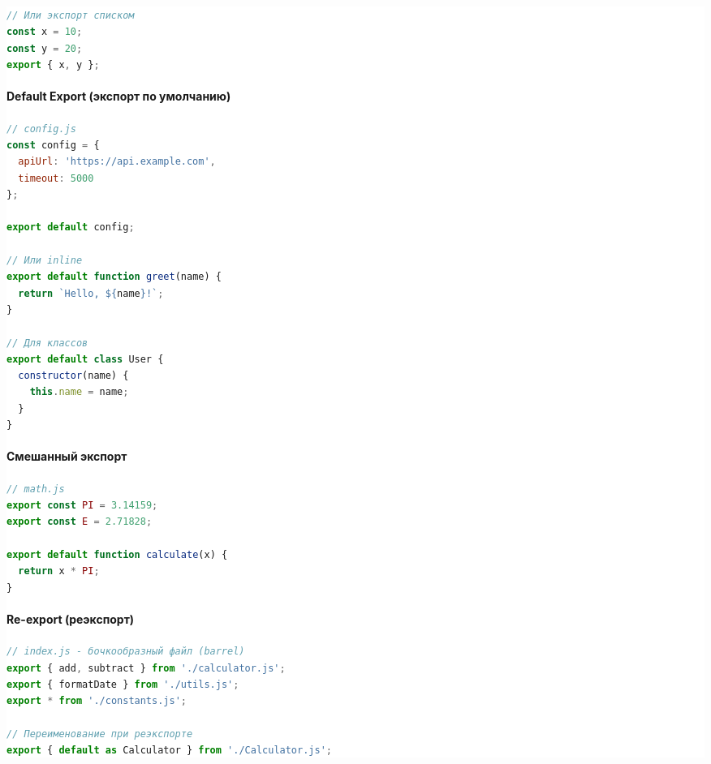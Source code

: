 ```javascript
// Или экспорт списком
const x = 10;
const y = 20;
export { x, y };
```

#### Default Export (экспорт по умолчанию)

```javascript
// config.js
const config = {
  apiUrl: 'https://api.example.com',
  timeout: 5000
};

export default config;

// Или inline
export default function greet(name) {
  return `Hello, ${name}!`;
}

// Для классов
export default class User {
  constructor(name) {
    this.name = name;
  }
}
```

#### Смешанный экспорт

```javascript
// math.js
export const PI = 3.14159;
export const E = 2.71828;

export default function calculate(x) {
  return x * PI;
}
```

#### Re-export (реэкспорт)

```javascript
// index.js - бочкообразный файл (barrel)
export { add, subtract } from './calculator.js';
export { formatDate } from './utils.js';
export * from './constants.js';

// Переименование при реэкспорте
export { default as Calculator } from './Calculator.js';
```
